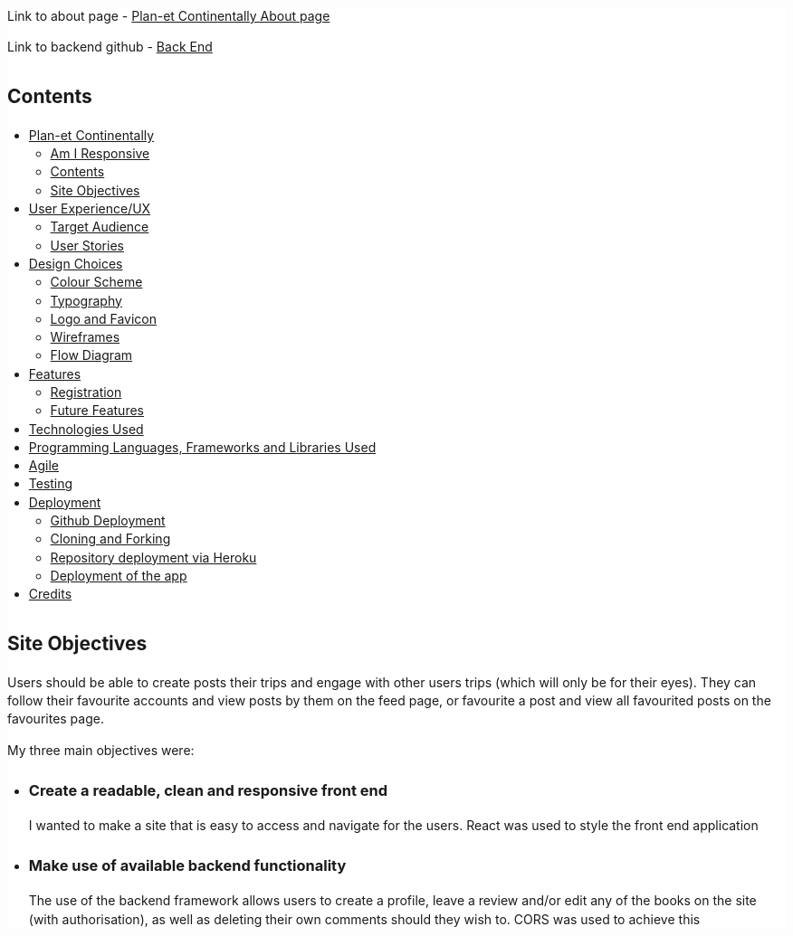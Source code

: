 Link to about page - [Plan-et Continentally About page](https://plan-et-continentally-d407d6f9ae7a.herokuapp.com/about)

Link to backend github - [Back End](https://github.com/gauravjagpal/drf-api-project5)

## Contents
- [Plan-et Continentally](#plan-et-continentally)
    - [Am I Responsive](#am-i-responsive)
  - [Contents](#contents)
  - [Site Objectives](#site-objectives)
- [User Experience/UX](#user-experienceux)
  - [Target Audience](#target-audience)
  - [User Stories](#user-stories)
- [Design Choices](#design-choices)
  - [Colour Scheme](#colour-scheme)
  - [Typography](#typography)
  - [Logo and Favicon](#logo-and-favicon)
  - [Wireframes](#wireframes)
  - [Flow Diagram](#flow-diagram)
- [Features](#features)
  - [Registration](#registration)
  - [Future Features](#future-features)
- [Technologies Used](#technologies-used)
- [Programming Languages, Frameworks and Libraries Used](#programming-languages-frameworks-and-libraries-used)
- [Agile](#agile)
- [Testing](#testing)
- [Deployment](#deployment)
  - [Github Deployment](#github-deployment)
  - [Cloning and Forking](#cloning-and-forking)
  - [Repository deployment via Heroku](#repository-deployment-via-heroku)
  - [Deployment of the app](#deployment-of-the-app)
- [Credits](#credits)


## Site Objectives

Users should be able to create posts their trips and engage with other users trips (which will only be for their eyes).
They can follow their favourite accounts and view posts by them on the feed page, or favourite a post and view all favourited posts on the favourites page.

My three main objectives were:

- ### Create a readable, clean and responsive front end 

  I wanted to make a site that is easy to access and navigate for the users. React was used to style the front end application

- ### Make use of available backend functionality

  The use of the backend framework allows users to create a profile, leave a review and/or edit any of the books on the site (with authorisation), as well as deleting their own comments should they wish to. CORS was used to achieve this
